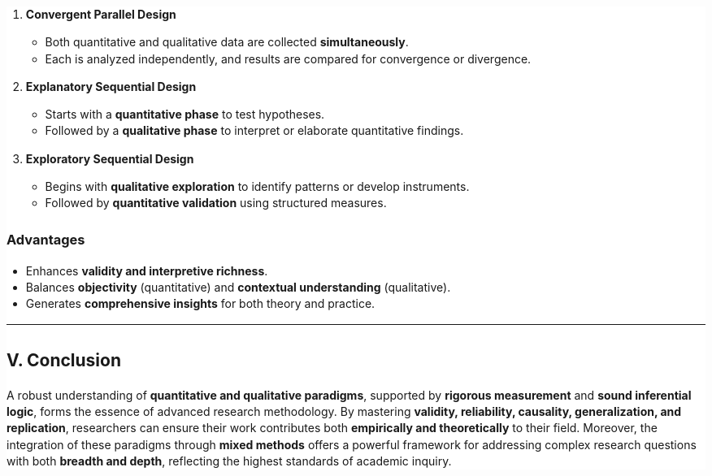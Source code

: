 1. **Convergent Parallel Design**

   * Both quantitative and qualitative data are collected **simultaneously**.
   * Each is analyzed independently, and results are compared for convergence or divergence.

2. **Explanatory Sequential Design**

   * Starts with a **quantitative phase** to test hypotheses.
   * Followed by a **qualitative phase** to interpret or elaborate quantitative findings.

3. **Exploratory Sequential Design**

   * Begins with **qualitative exploration** to identify patterns or develop instruments.
   * Followed by **quantitative validation** using structured measures.

### Advantages

* Enhances **validity and interpretive richness**.
* Balances **objectivity** (quantitative) and **contextual understanding** (qualitative).
* Generates **comprehensive insights** for both theory and practice.

---

## V. Conclusion

A robust understanding of **quantitative and qualitative paradigms**, supported by **rigorous measurement** and **sound inferential logic**, forms the essence of advanced research methodology.
By mastering **validity, reliability, causality, generalization, and replication**, researchers can ensure their work contributes both **empirically and theoretically** to their field.
Moreover, the integration of these paradigms through **mixed methods** offers a powerful framework for addressing complex research questions with both **breadth and depth**, reflecting the highest standards of academic inquiry.
